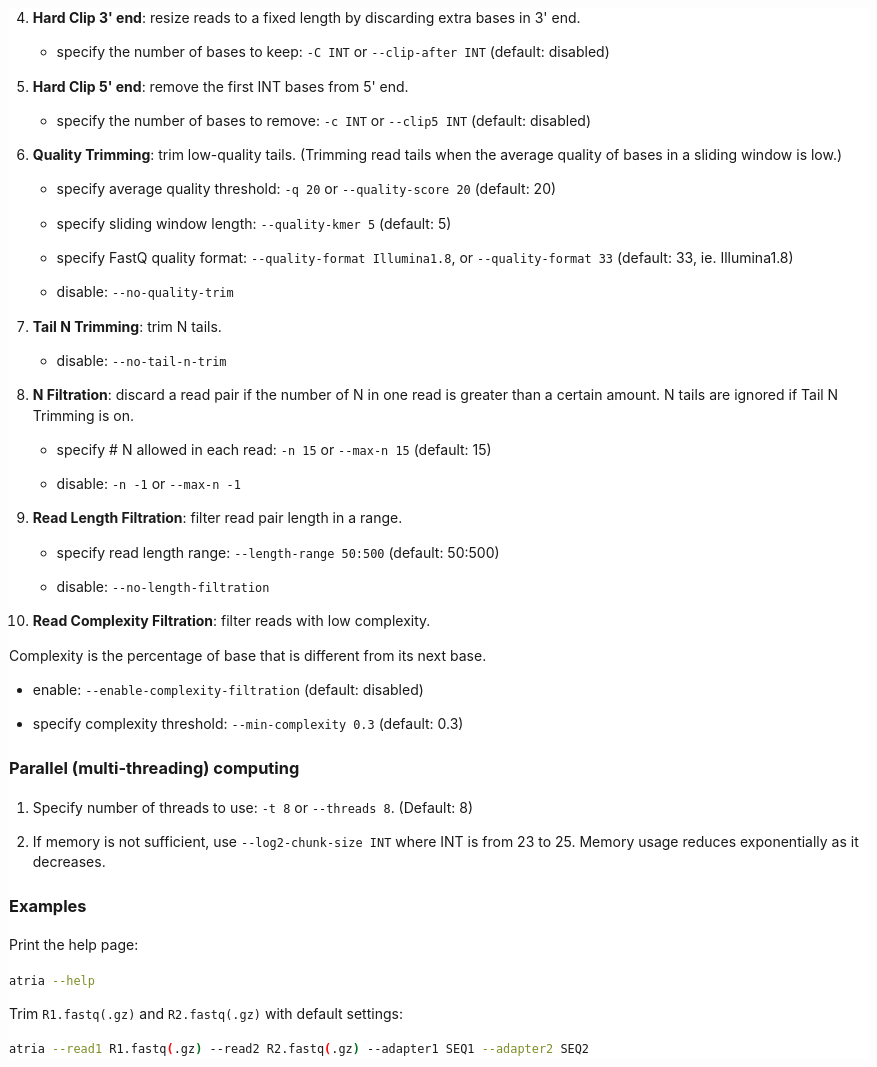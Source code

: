 4. **Hard Clip 3' end**: resize reads to a fixed length by discarding extra bases in 3' end.
   - specify the number of bases to keep: `-C INT` or `--clip-after INT` (default: disabled)

5. **Hard Clip 5' end**: remove the first INT bases from 5' end.
   - specify the number of bases to remove: `-c INT` or `--clip5 INT` (default: disabled)

6. **Quality Trimming**: trim low-quality tails. (Trimming read tails when the average quality of bases in a sliding window is low.)

   - specify average quality threshold: `-q 20` or `--quality-score 20` (default: 20)

   - specify sliding window length: `--quality-kmer 5` (default: 5)

   - specify FastQ quality format: `--quality-format Illumina1.8`, or `--quality-format 33` (default: 33, ie. Illumina1.8)

   - disable: `--no-quality-trim`

7. **Tail N Trimming**: trim N tails.
   - disable: `--no-tail-n-trim`

8. **N Filtration**: discard a read pair if the number of N in one read is greater than a certain amount. N tails are ignored if Tail N Trimming is on.
   - specify # N allowed in each read: `-n 15` or `--max-n 15` (default: 15)

   - disable: `-n -1` or `--max-n -1`

9. **Read Length Filtration**: filter read pair length in a range.
   - specify read length range: `--length-range 50:500` (default: 50:500)

   - disable: `--no-length-filtration`

10. **Read Complexity Filtration**: filter reads with low complexity.

   Complexity is the percentage of base that is different from its next base.

   - enable: `--enable-complexity-filtration` (default: disabled)

   - specify complexity threshold: `--min-complexity 0.3` (default: 0.3)

### Parallel (multi-threading) computing

1. Specify number of threads to use: `-t 8` or `--threads 8`. (Default: 8)

2. If memory is not sufficient, use `--log2-chunk-size INT` where INT is from 23 to 25. Memory usage reduces exponentially as it decreases.

### Examples

Print the help page:

```sh
atria --help
```

Trim `R1.fastq(.gz)` and `R2.fastq(.gz)` with default settings:

```sh
atria --read1 R1.fastq(.gz) --read2 R2.fastq(.gz) --adapter1 SEQ1 --adapter2 SEQ2
```
